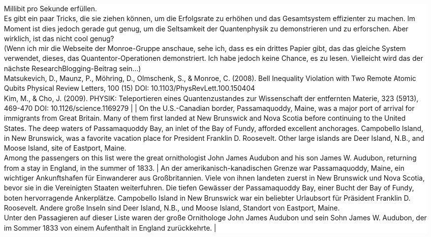 Millibit pro Sekunde erfüllen.<br/>Es gibt ein paar Tricks, die sie ziehen können, um die Erfolgsrate zu erhöhen und das Gesamtsystem effizienter zu machen. Im Moment ist dies jedoch gerade gut genug, um die Seltsamkeit der Quantenphysik zu demonstrieren und zu erforschen. Aber wirklich, ist das nicht cool genug?<br/>(Wenn ich mir die Webseite der Monroe-Gruppe anschaue, sehe ich, dass es ein drittes Papier gibt, das das gleiche System verwendet, dieses, das Quantentor-Operationen demonstriert. Ich habe jedoch keine Chance, es zu lesen. Vielleicht wird das der nächste ResearchBlogging-Beitrag sein...)<br/>Matsukevich, D., Maunz, P., Möhring, D., Olmschenk, S., & Monroe, C. (2008). Bell Inequality Violation with Two Remote Atomic Qubits Physical Review Letters, 100 (15) DOI: 10.1103/PhysRevLett.100.150404<br/>Kim, M., & Cho, J. (2009). PHYSIK: Teleportieren eines Quantenzustandes zur Wissenschaft der entfernten Materie, 323 (5913), 469-470 DOI: 10.1126/science.1169279 |
| On the U.S.-Canadian border, Passamaquoddy, Maine, was a major port of arrival for immigrants from Great Britain. Many of them first landed at New Brunswick and Nova Scotia before continuing to the United States. The deep waters of Passamaquoddy Bay, an inlet of the Bay of Fundy, afforded excellent anchorages. Campobello Island, in New Brunswick, was a favorite vacation place for President Franklin D. Roosevelt. Other large islands are Deer Island, N.B., and Moose Island, site of Eastport, Maine.<br/>Among the passengers on this list were the great ornithologist John James Audubon and his son James W. Audubon, returning from a stay in England, in the summer of 1833. | An der amerikanisch-kanadischen Grenze war Passamaquoddy, Maine, ein wichtiger Ankunftshafen für Einwanderer aus Großbritannien. Viele von ihnen landeten zuerst in New Brunswick und Nova Scotia, bevor sie in die Vereinigten Staaten weiterfuhren. Die tiefen Gewässer der Passamaquoddy Bay, einer Bucht der Bay of Fundy, boten hervorragende Ankerplätze. Campobello Island in New Brunswick war ein beliebter Urlaubsort für Präsident Franklin D. Roosevelt. Andere große Inseln sind Deer Island, N.B., und Moose Island, Standort von Eastport, Maine.<br/>Unter den Passagieren auf dieser Liste waren der große Ornithologe John James Audubon und sein Sohn James W. Audubon, der im Sommer 1833 von einem Aufenthalt in England zurückkehrte. |